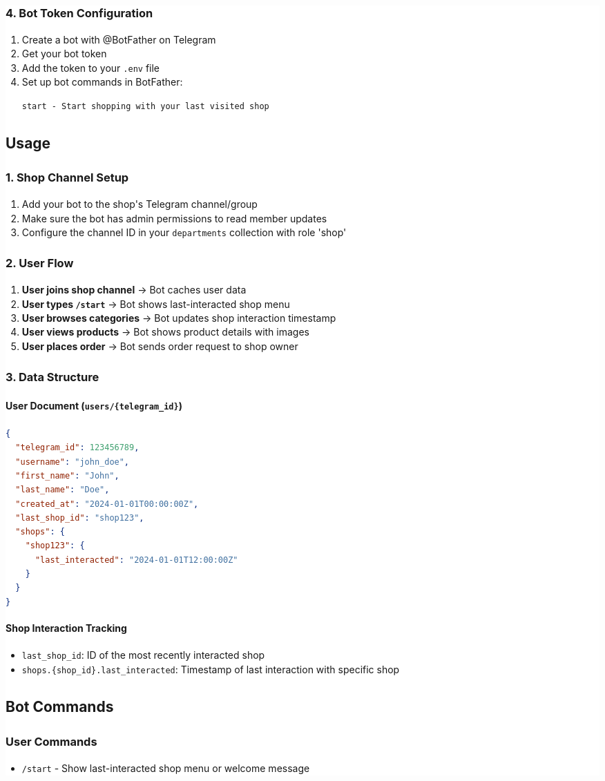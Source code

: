 ### 4. Bot Token Configuration
1. Create a bot with @BotFather on Telegram
2. Get your bot token
3. Add the token to your `.env` file
4. Set up bot commands in BotFather:
   ```
   start - Start shopping with your last visited shop
   ```

## Usage

### 1. Shop Channel Setup
1. Add your bot to the shop's Telegram channel/group
2. Make sure the bot has admin permissions to read member updates
3. Configure the channel ID in your `departments` collection with role 'shop'

### 2. User Flow
1. **User joins shop channel** → Bot caches user data
2. **User types `/start`** → Bot shows last-interacted shop menu
3. **User browses categories** → Bot updates shop interaction timestamp
4. **User views products** → Bot shows product details with images
5. **User places order** → Bot sends order request to shop owner

### 3. Data Structure

#### User Document (`users/{telegram_id}`)
```json
{
  "telegram_id": 123456789,
  "username": "john_doe",
  "first_name": "John",
  "last_name": "Doe",
  "created_at": "2024-01-01T00:00:00Z",
  "last_shop_id": "shop123",
  "shops": {
    "shop123": {
      "last_interacted": "2024-01-01T12:00:00Z"
    }
  }
}
```

#### Shop Interaction Tracking
- `last_shop_id`: ID of the most recently interacted shop
- `shops.{shop_id}.last_interacted`: Timestamp of last interaction with specific shop

## Bot Commands

### User Commands
- `/start` - Show last-interacted shop menu or welcome message
